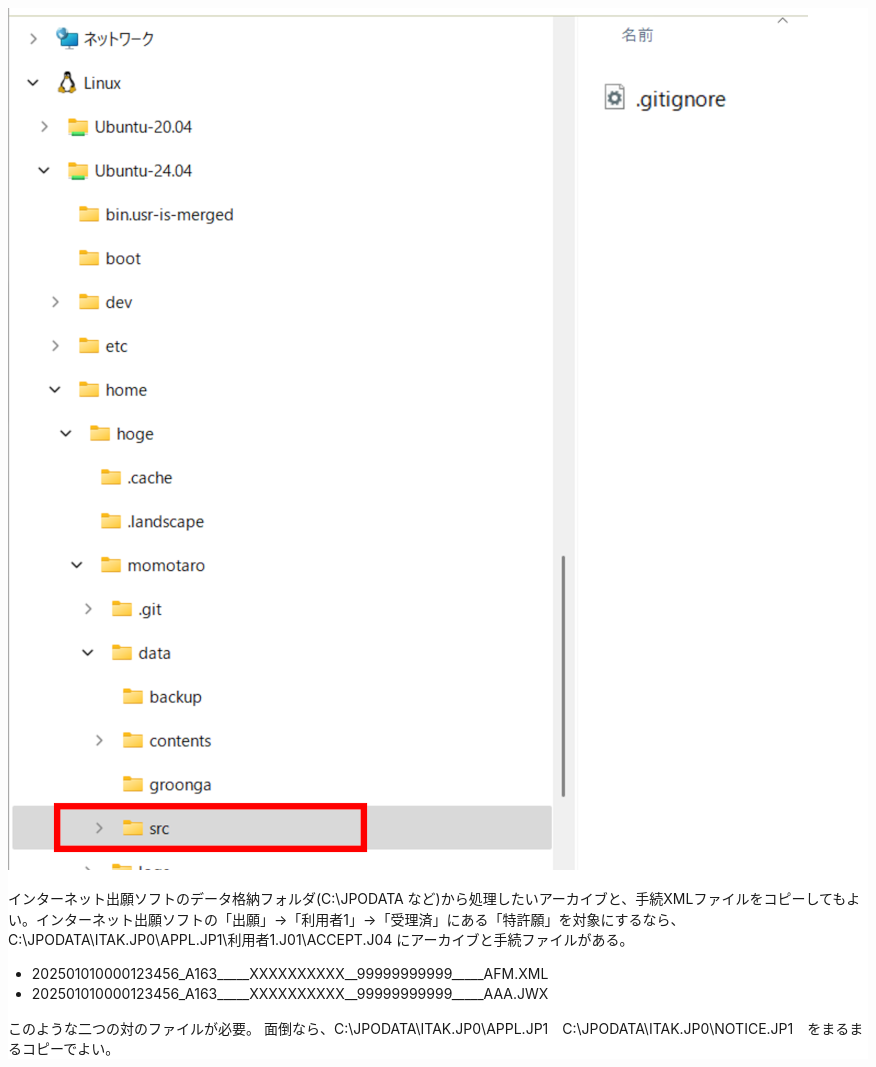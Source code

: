 ![エクスプローラー](images/3-upload.png)
 
  インターネット出願ソフトのデータ格納フォルダ(C:\JPODATA など)から処理したいアーカイブと、手続XMLファイルをコピーしてもよい。インターネット出願ソフトの「出願」->「利用者1」->「受理済」にある「特許願」を対象にするなら、C:\JPODATA\ITAK.JP0\APPL.JP1\利用者1.J01\ACCEPT.J04 にアーカイブと手続ファイルがある。


  - 202501010000123456_A163_____XXXXXXXXXX__99999999999_____AFM.XML
  - 202501010000123456_A163_____XXXXXXXXXX__99999999999_____AAA.JWX

このような二つの対のファイルが必要。
面倒なら、C:\JPODATA\ITAK.JP0\APPL.JP1　C:\JPODATA\ITAK.JP0\NOTICE.JP1　をまるまるコピーでよい。
